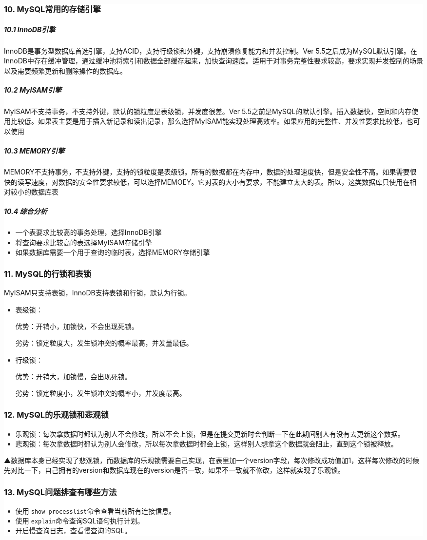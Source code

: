 
### 10.  MySQL常用的存储引擎

##### 10.1 InnoDB引擎

InnoDB是事务型数据库首选引擎，支持ACID，支持行级锁和外键，支持崩溃修复能力和并发控制。Ver 5.5之后成为MySQL默认引擎。在InnoDB中存在缓冲管理，通过缓冲池将索引和数据全部缓存起来，加快查询速度。适用于对事务完整性要求较高，要求实现并发控制的场景以及需要频繁更新和删除操作的数据库。

##### 10.2 MyISAM引擎

MyISAM不支持事务，不支持外键，默认的锁粒度是表级锁，并发度很差。Ver 5.5之前是MySQL的默认引擎。插入数据快，空间和内存使用比较低。如果表主要是用于插入新记录和读出记录，那么选择MyISAM能实现处理高效率。如果应用的完整性、并发性要求比较低，也可以使用

##### 10.3 MEMORY引擎

MEMORY不支持事务，不支持外键，支持的锁粒度是表级锁。所有的数据都在内存中，数据的处理速度快，但是安全性不高。如果需要很快的读写速度，对数据的安全性要求较低，可以选择MEMOEY。它对表的大小有要求，不能建立太大的表。所以，这类数据库只使用在相对较小的数据库表

##### 10.4 综合分析

- 一个表要求比较高的事务处理，选择InnoDB引擎
- 将查询要求比较高的表选择MyISAM存储引擎
- 如果数据库需要一个用于查询的临时表，选择MEMORY存储引擎



### 11.  MySQL的行锁和表锁

MyISAM只支持表锁，InnoDB支持表锁和行锁，默认为行锁。

- 表级锁：

  优势：开销小，加锁快，不会出现死锁。

  劣势：锁定粒度大，发生锁冲突的概率最高，并发量最低。

- 行级锁：

  优势：开销大，加锁慢，会出现死锁。

  劣势：锁定粒度小，发生锁冲突的概率小，并发度最高。



### 12.  MySQL的乐观锁和悲观锁

- 乐观锁：每次拿数据时都认为别人不会修改，所以不会上锁，但是在提交更新时会判断一下在此期间别人有没有去更新这个数据。
- 悲观锁：每次拿数据时都认为别人会修改，所以每次拿数据时都会上锁，这样别人想拿这个数据就会阻止，直到这个锁被释放。

▲数据库本身已经实现了悲观锁，而数据库的乐观锁需要自己实现，在表里加一个version字段，每次修改成功值加1，这样每次修改的时候先对比一下，自己拥有的version和数据库现在的version是否一致，如果不一致就不修改，这样就实现了乐观锁。



### 13.  MySQL问题排查有哪些方法

- 使用 `show processlist`命令查看当前所有连接信息。
- 使用 `explain`命令查询SQL语句执行计划。
- 开启慢查询日志，查看慢查询的SQL。
